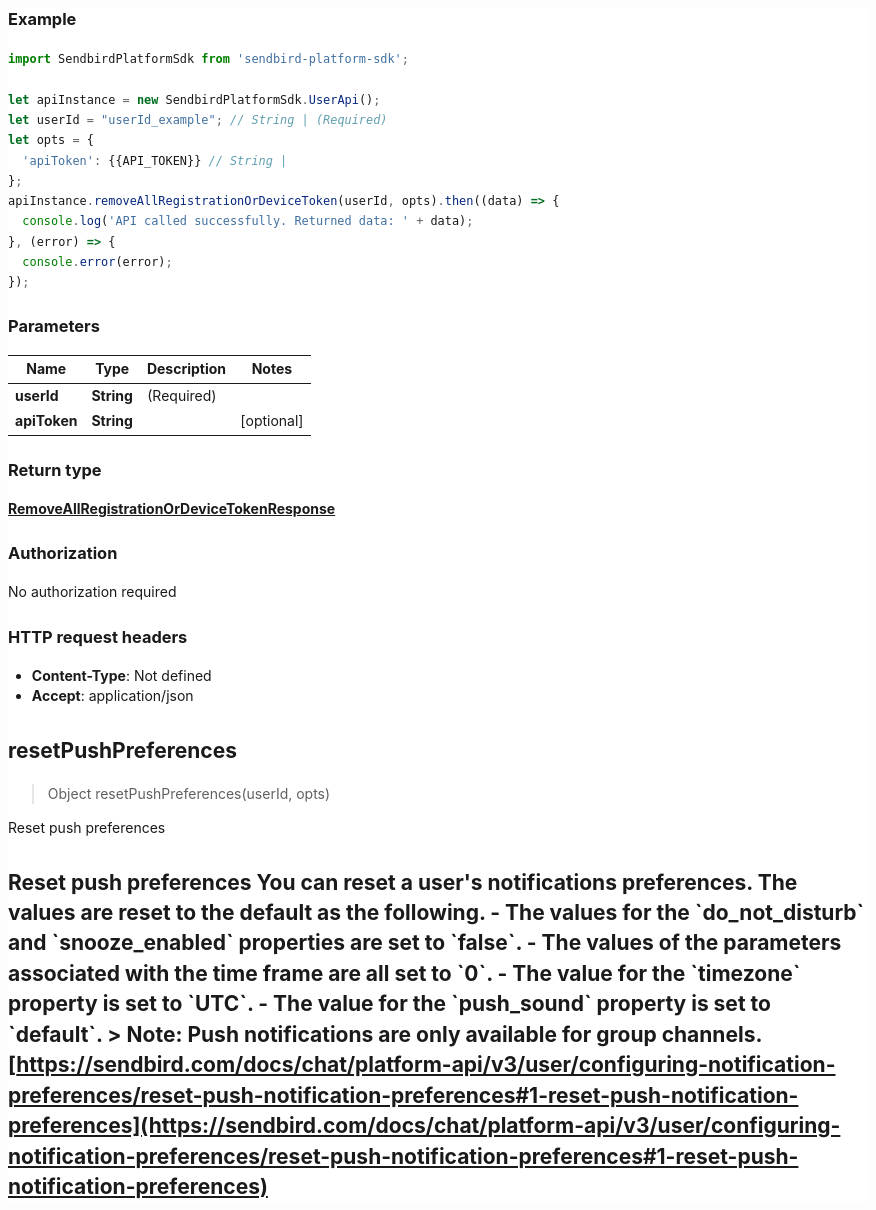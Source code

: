 ### Example

```javascript
import SendbirdPlatformSdk from 'sendbird-platform-sdk';

let apiInstance = new SendbirdPlatformSdk.UserApi();
let userId = "userId_example"; // String | (Required) 
let opts = {
  'apiToken': {{API_TOKEN}} // String | 
};
apiInstance.removeAllRegistrationOrDeviceToken(userId, opts).then((data) => {
  console.log('API called successfully. Returned data: ' + data);
}, (error) => {
  console.error(error);
});

```

### Parameters


Name | Type | Description  | Notes
------------- | ------------- | ------------- | -------------
 **userId** | **String**| (Required)  | 
 **apiToken** | **String**|  | [optional] 

### Return type

[**RemoveAllRegistrationOrDeviceTokenResponse**](RemoveAllRegistrationOrDeviceTokenResponse.md)

### Authorization

No authorization required

### HTTP request headers

- **Content-Type**: Not defined
- **Accept**: application/json


## resetPushPreferences

> Object resetPushPreferences(userId, opts)

Reset push preferences

## Reset push preferences  You can reset a user&#39;s notifications preferences. The values are reset to the default as the following.  - The values for the &#x60;do_not_disturb&#x60; and &#x60;snooze_enabled&#x60; properties are set to &#x60;false&#x60;.      - The values of the parameters associated with the time frame are all set to &#x60;0&#x60;.      - The value for the &#x60;timezone&#x60; property is set to &#x60;UTC&#x60;.      - The value for the &#x60;push_sound&#x60; property is set to &#x60;default&#x60;.       &gt; **Note**: Push notifications are only available for group channels.      [https://sendbird.com/docs/chat/platform-api/v3/user/configuring-notification-preferences/reset-push-notification-preferences#1-reset-push-notification-preferences](https://sendbird.com/docs/chat/platform-api/v3/user/configuring-notification-preferences/reset-push-notification-preferences#1-reset-push-notification-preferences)
